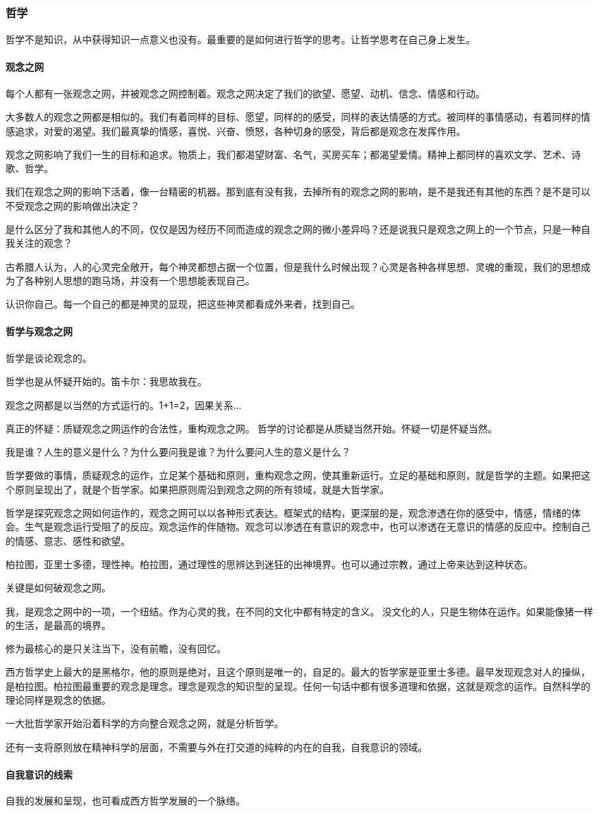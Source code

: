 
### 哲学

哲学不是知识，从中获得知识一点意义也没有。最重要的是如何进行哲学的思考。让哲学思考在自己身上发生。

#### 观念之网

每个人都有一张观念之网，并被观念之网控制着。观念之网决定了我们的欲望、愿望、动机、信念、情感和行动。

大多数人的观念之网都是相似的。我们有着同样的目标、愿望，同样的的感受，同样的表达情感的方式。被同样的事情感动，有着同样的情感追求，对爱的渴望。我们最真挚的情感，喜悦、兴奋、愤怒，各种切身的感受，背后都是观念在发挥作用。

观念之网影响了我们一生的目标和追求。物质上，我们都渴望财富、名气，买房买车；都渴望爱情。精神上都同样的喜欢文学、艺术、诗歌、哲学。

我们在观念之网的影响下活着，像一台精密的机器。那到底有没有我，去掉所有的观念之网的影响，是不是我还有其他的东西？是不是可以不受观念之网的影响做出决定？

是什么区分了我和其他人的不同，仅仅是因为经历不同而造成的观念之网的微小差异吗？还是说我只是观念之网上的一个节点，只是一种自我关注的观念？

古希腊人认为，人的心灵完全敞开，每个神灵都想占据一个位置，但是我什么时候出现？心灵是各种各样思想、灵魂的重现，我们的思想成为了各种别人思想的跑马场，并没有一个思想能表现自己。

认识你自己。每一个自己的都是神灵的显现，把这些神灵都看成外来者，找到自己。


#### 哲学与观念之网

哲学是谈论观念的。

哲学也是从怀疑开始的。笛卡尔：我思故我在。

观念之网都是以当然的方式运行的。1+1=2，因果关系...

真正的怀疑：质疑观念之网运作的合法性，重构观念之网。
哲学的讨论都是从质疑当然开始。怀疑一切是怀疑当然。

我是谁？人生的意义是什么？为什么要问我是谁？为什么要问人生的意义是什么？

哲学要做的事情，质疑观念的运作，立足某个基础和原则，重构观念之网，使其重新运行。立足的基础和原则，就是哲学的主题。如果把这个原则呈现出了，就是个哲学家。如果把原则周沿到观念之网的所有领域，就是大哲学家。

哲学是探究观念之网如何运作的，观念之网可以以各种形式表达。框架式的结构，更深层的是，观念渗透在你的感受中，情感，情绪的体会。生气是观念运行受阻了的反应。观念运作的伴随物。观念可以渗透在有意识的观念中，也可以渗透在无意识的情感的反应中。控制自己的情感、意志、感性和欲望。

柏拉图，亚里士多德，理性神。柏拉图，通过理性的思辨达到迷狂的出神境界。也可以通过宗教，通过上帝来达到这种状态。

关键是如何破观念之网。

我，是观念之网中的一项，一个纽结。作为心灵的我，在不同的文化中都有特定的含义。
没文化的人，只是生物体在运作。如果能像猪一样的生活，是最高的境界。

修为最核心的是只关注当下，没有前瞻，没有回忆。

西方哲学史上最大的是黑格尔，他的原则是绝对，且这个原则是唯一的，自足的。最大的哲学家是亚里士多德。最早发现观念对人的操纵，是柏拉图。柏拉图最重要的观念是理念。理念是观念的知识型的呈现。任何一句话中都有很多道理和依据，这就是观念的运作。自然科学的理论同样是观念的依据。

一大批哲学家开始沿着科学的方向整合观念之网，就是分析哲学。

还有一支将原则放在精神科学的层面，不需要与外在打交道的纯粹的内在的自我，自我意识的领域。

#### 自我意识的线索

自我的发展和呈现，也可看成西方哲学发展的一个脉络。
